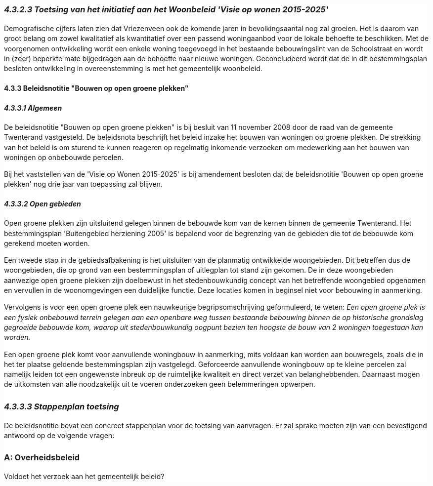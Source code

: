 ### *4.3.2.3 Toetsing van het initiatief aan het Woonbeleid 'Visie op wonen 2015-2025'*

Demografische cijfers laten zien dat Vriezenveen ook de komende jaren in bevolkingsaantal nog zal groeien. Het is daarom van groot belang om zowel kwalitatief als kwantitatief over een passend woningaanbod voor de lokale behoefte te beschikken. Met de voorgenomen ontwikkeling wordt een enkele woning toegevoegd in het bestaande bebouwingslint van de Schoolstraat en wordt in (zeer) beperkte mate bijgedragen aan de behoefte naar nieuwe woningen. Geconcludeerd wordt dat de in dit bestemmingsplan besloten ontwikkeling in overeenstemming is met het gemeentelijk woonbeleid.

#### **4.3.3 Beleidsnotitie "Bouwen op open groene plekken"**

#### *4.3.3.1 Algemeen*

De beleidsnotitie "Bouwen op open groene plekken" is bij besluit van 11 november 2008 door de raad van de gemeente Twenterand vastgesteld. De beleidsnota beschrijft het beleid inzake het bouwen van woningen op groene plekken. De strekking van het beleid is om sturend te kunnen reageren op regelmatig inkomende verzoeken om medewerking aan het bouwen van woningen op onbebouwde percelen.

Bij het vaststellen van de 'Visie op Wonen 2015-2025' is bij amendement besloten dat de beleidsnotitie 'Bouwen op open groene plekken' nog drie jaar van toepassing zal blijven.

#### *4.3.3.2 Open gebieden*

Open groene plekken zijn uitsluitend gelegen binnen de bebouwde kom van de kernen binnen de gemeente Twenterand. Het bestemmingsplan 'Buitengebied herziening 2005' is bepalend voor de begrenzing van de gebieden die tot de bebouwde kom gerekend moeten worden.

Een tweede stap in de gebiedsafbakening is het uitsluiten van de planmatig ontwikkelde woongebieden. Dit betreffen dus de woongebieden, die op grond van een bestemmingsplan of uitlegplan tot stand zijn gekomen. De in deze woongebieden aanwezige open groene plekken zijn doelbewust in het stedenbouwkundig concept van het betreffende woongebied opgenomen en vervullen in de woonomgevingen een duidelijke functie. Deze locaties komen in beginsel niet voor bebouwing in aanmerking.

Vervolgens is voor een open groene plek een nauwkeurige begripsomschrijving geformuleerd, te weten: *Een open groene plek is een fysiek onbebouwd terrein gelegen aan een openbare weg tussen bestaande bebouwing binnen de op historische grondslag gegroeide bebouwde kom, waarop uit stedenbouwkundig oogpunt bezien ten hoogste de bouw van 2 woningen toegestaan kan worden.* 

Een open groene plek komt voor aanvullende woningbouw in aanmerking, mits voldaan kan worden aan bouwregels, zoals die in het ter plaatse geldende bestemmingsplan zijn vastgelegd. Geforceerde aanvullende woningbouw op te kleine percelen zal namelijk leiden tot een ongewenste inbreuk op de ruimtelijke kwaliteit en direct verzet van belanghebbenden. Daarnaast mogen de uitkomsten van alle noodzakelijk uit te voeren onderzoeken geen belemmeringen opwerpen.

### *4.3.3.3 Stappenplan toetsing*

De beleidsnotitie bevat een concreet stappenplan voor de toetsing van aanvragen. Er zal sprake moeten zijn van een bevestigend antwoord op de volgende vragen:

### **A: Overheidsbeleid**

Voldoet het verzoek aan het gemeentelijk beleid?
